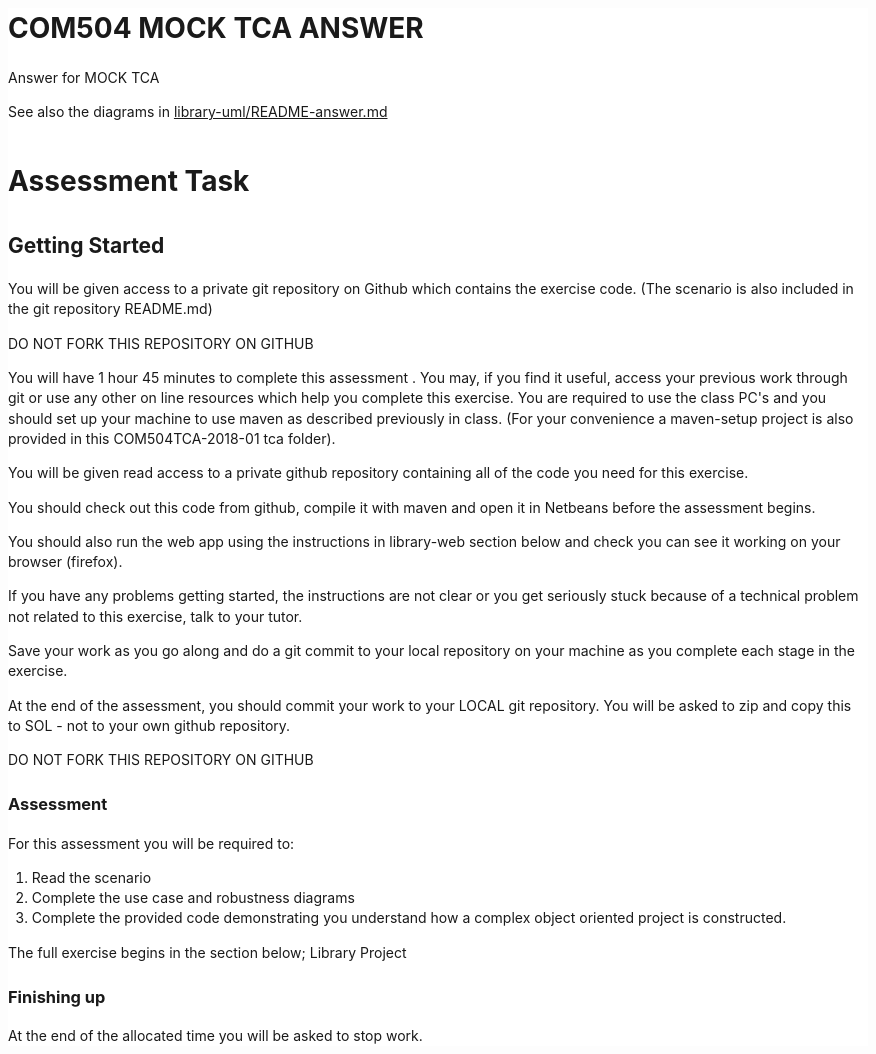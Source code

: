 # COM504 MOCK TCA ANSWER

Answer for MOCK TCA

See also the diagrams in
[library-uml/README-answer.md](../mocktca-answer/library/library-uml/README-answer.md)

# Assessment Task 

## Getting Started
You will be given access to a private git repository on Github which contains the exercise code. (The scenario is also included in the git repository README.md)

DO NOT FORK THIS REPOSITORY ON GITHUB

You will have 1 hour 45 minutes to complete this assessment
.
You may, if you find it useful, access your previous work through git or use any other on line resources which help you complete this exercise.
You are required to use the class PC's and you should set up your machine to use maven as described previously in class. (For your convenience a maven-setup project is also provided in this COM504TCA-2018-01 tca folder).

You will be given read access to a private github repository containing all of the code you need for this exercise.

You should check out this code from github, compile it with maven and open it in Netbeans before the assessment begins.

You should also run the web app using the instructions in library-web section below and check you can see it working on your browser (firefox).

If you have any problems getting started, the instructions are not clear or you get seriously stuck because of a technical problem not related to this exercise, talk to your tutor.

Save your work as you go along and do a git commit to your local repository on your machine as you complete each stage in the exercise.

At the end of the assessment, you should commit your work to your LOCAL git repository. You will be asked to zip and copy this to SOL - not to your own github repository.

DO NOT FORK THIS REPOSITORY ON GITHUB

### Assessment
For this assessment you will be required to:
1. Read the scenario
2. Complete the use case and robustness diagrams
3. Complete the provided code demonstrating you understand how a complex object oriented project is constructed.

The full exercise begins in the section below; Library Project 

### Finishing up
At the end of the allocated time you will be asked to stop work.

